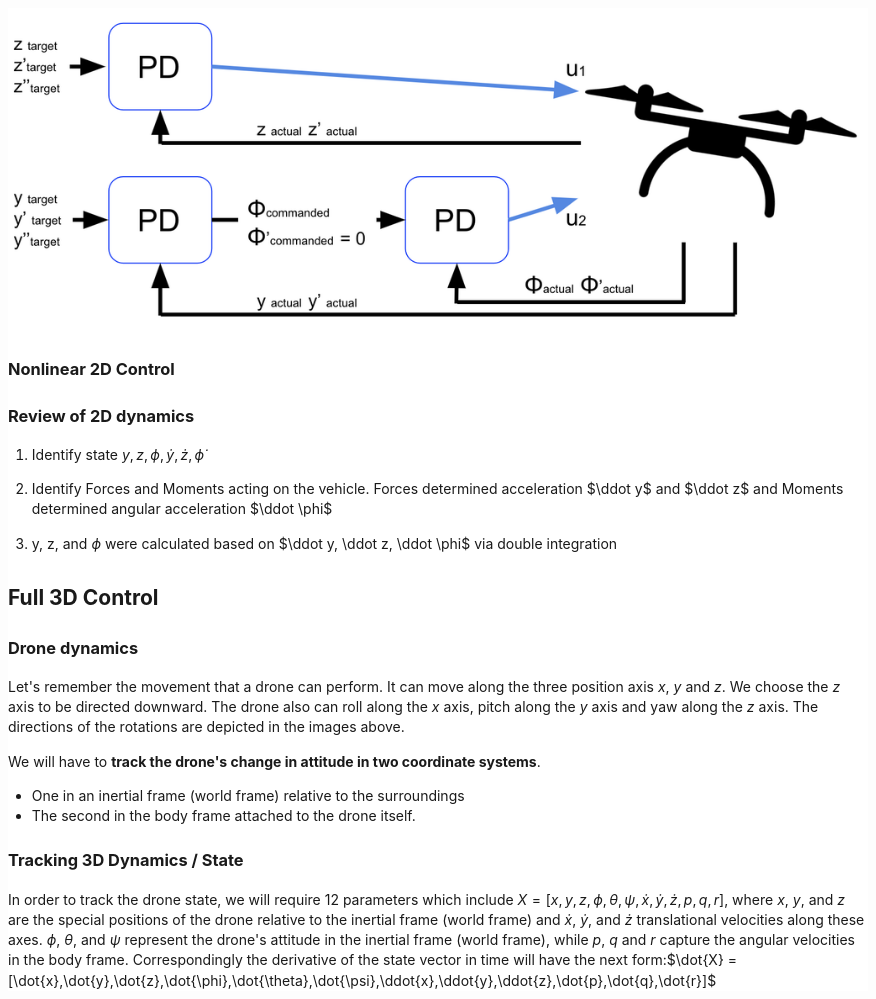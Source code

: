 ![cascading_controller](assets/cascading_controller.png)

### Nonlinear 2D Control


### Review of 2D dynamics

1. Identify state $y, z, \phi, \dot y, \dot z, \dot \phi$

2. Identify Forces and Moments acting on the vehicle. Forces determined acceleration $\ddot y$ and $\ddot z$ and Moments determined angular acceleration $\ddot \phi$
3. y, z, and $\phi$ were calculated based on $\ddot y, \ddot z, \ddot \phi$ via double integration



## Full 3D Control

### Drone dynamics

Let's remember the movement that a drone can perform. It can move along the three position axis $x$, $y$ and $z$. We choose the $z$ axis to be directed downward. The drone also can roll along the $x$ axis, pitch along the $y$ axis and yaw along the $z$ axis. The directions of the rotations are depicted in the images above. 

We will have to **track the drone's change in attitude in two coordinate systems**. 

* One in an inertial frame (world frame) relative to the surroundings
* The second in the body frame attached to the drone itself.
 

### Tracking 3D Dynamics / State

In order to track the drone state, we will require 12 parameters which include $X = [x,y,z,\phi,\theta,\psi,\dot{x},\dot{y},\dot{z},p,q,r]$, where $x$, $y$, and $z$ are the special positions of the drone relative to the inertial frame (world frame) and $\dot{x}$, $\dot{y}$, and $\dot{z}$ translational velocities along these axes. $\phi$, $\theta$, and $\psi$ represent the drone's attitude in the inertial frame (world frame), while $p$, $q$ and $r$ capture the angular velocities in the body frame. 
Correspondingly the derivative of the state vector in time will have the next form:$\dot{X} = [\dot{x},\dot{y},\dot{z},\dot{\phi},\dot{\theta},\dot{\psi},\ddot{x},\ddot{y},\ddot{z},\dot{p},\dot{q},\dot{r}]$
